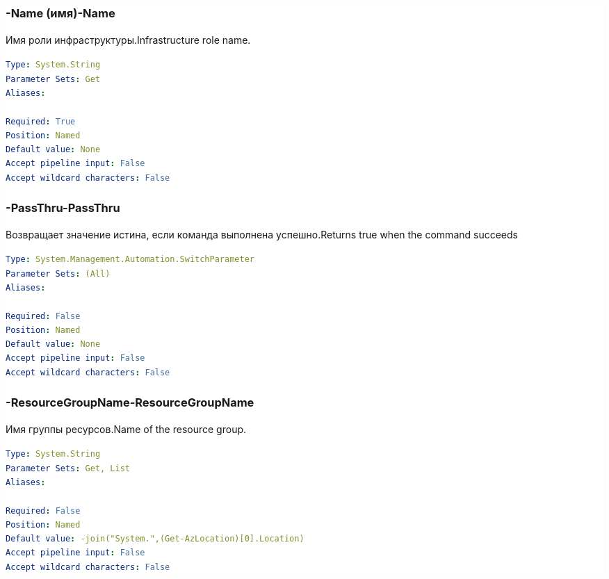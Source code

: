### <span data-ttu-id="8ccb4-124">-Name (имя)</span><span class="sxs-lookup"><span data-stu-id="8ccb4-124">-Name</span></span>
<span data-ttu-id="8ccb4-125">Имя роли инфраструктуры.</span><span class="sxs-lookup"><span data-stu-id="8ccb4-125">Infrastructure role name.</span></span>

```yaml
Type: System.String
Parameter Sets: Get
Aliases:

Required: True
Position: Named
Default value: None
Accept pipeline input: False
Accept wildcard characters: False

```

### <span data-ttu-id="8ccb4-126">-PassThru</span><span class="sxs-lookup"><span data-stu-id="8ccb4-126">-PassThru</span></span>
<span data-ttu-id="8ccb4-127">Возвращает значение истина, если команда выполнена успешно.</span><span class="sxs-lookup"><span data-stu-id="8ccb4-127">Returns true when the command succeeds</span></span>

```yaml
Type: System.Management.Automation.SwitchParameter
Parameter Sets: (All)
Aliases:

Required: False
Position: Named
Default value: None
Accept pipeline input: False
Accept wildcard characters: False

```

### <span data-ttu-id="8ccb4-128">-ResourceGroupName</span><span class="sxs-lookup"><span data-stu-id="8ccb4-128">-ResourceGroupName</span></span>
<span data-ttu-id="8ccb4-129">Имя группы ресурсов.</span><span class="sxs-lookup"><span data-stu-id="8ccb4-129">Name of the resource group.</span></span>

```yaml
Type: System.String
Parameter Sets: Get, List
Aliases:

Required: False
Position: Named
Default value: -join("System.",(Get-AzLocation)[0].Location)
Accept pipeline input: False
Accept wildcard characters: False

```
